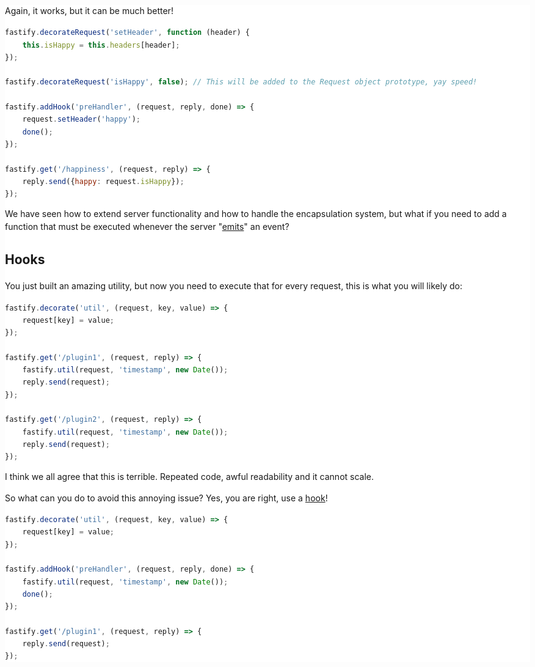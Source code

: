 Again, it works, but it can be much better!

```js
fastify.decorateRequest('setHeader', function (header) {
    this.isHappy = this.headers[header];
});

fastify.decorateRequest('isHappy', false); // This will be added to the Request object prototype, yay speed!

fastify.addHook('preHandler', (request, reply, done) => {
    request.setHeader('happy');
    done();
});

fastify.get('/happiness', (request, reply) => {
    reply.send({happy: request.isHappy});
});
```

We have seen how to extend server functionality and how to handle the
encapsulation system, but what if you need to add a function that must be
executed whenever the server "[emits](../Reference/Lifecycle.md)" an
event?

## Hooks

<a id="hooks"></a>

You just built an amazing utility, but now you need to execute that for every
request, this is what you will likely do:

```js
fastify.decorate('util', (request, key, value) => {
    request[key] = value;
});

fastify.get('/plugin1', (request, reply) => {
    fastify.util(request, 'timestamp', new Date());
    reply.send(request);
});

fastify.get('/plugin2', (request, reply) => {
    fastify.util(request, 'timestamp', new Date());
    reply.send(request);
});
```

I think we all agree that this is terrible. Repeated code, awful readability and
it cannot scale.

So what can you do to avoid this annoying issue? Yes, you are right, use a
[hook](../Reference/Hooks.md)!

```js
fastify.decorate('util', (request, key, value) => {
    request[key] = value;
});

fastify.addHook('preHandler', (request, reply, done) => {
    fastify.util(request, 'timestamp', new Date());
    done();
});

fastify.get('/plugin1', (request, reply) => {
    reply.send(request);
});
```